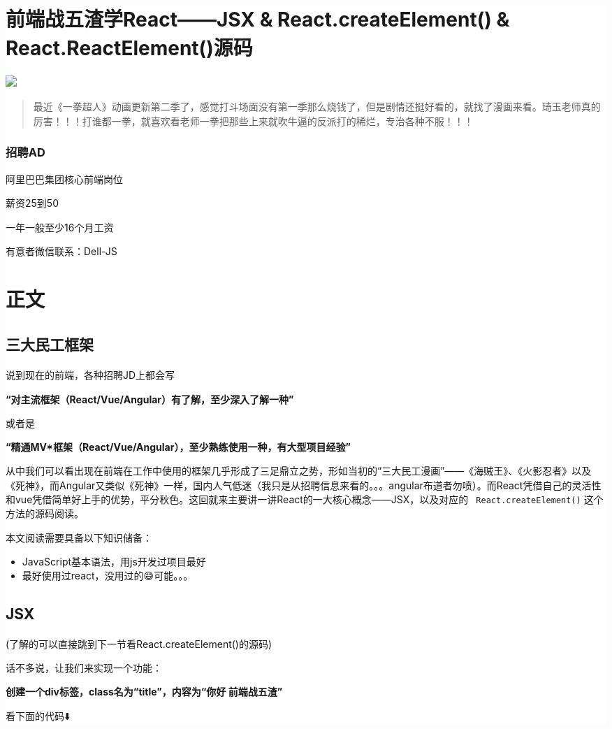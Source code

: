 # 前端战五渣学React——JSX & React.createElement() & React.ReactElement()源码 #

![](https://user-gold-cdn.xitu.io/2019/6/5/16b28109fb26c85b?imageView2/0/w/1280/h/960/ignore-error/1)

> 
> 
> 
> 最近《一拳超人》动画更新第二季了，感觉打斗场面没有第一季那么烧钱了，但是剧情还挺好看的，就找了漫画来看。琦玉老师真的厉害！！！打谁都一拳，就喜欢看老师一拳把那些上来就吹牛逼的反派打的稀烂，专治各种不服！！！
> 
> 
> 

### 招聘AD ###

阿里巴巴集团核心前端岗位

薪资25到50

一年一般至少16个月工资

有意者微信联系：Dell-JS

# 正文 #

## 三大民工框架 ##

说到现在的前端，各种招聘JD上都会写

**“对主流框架（React/Vue/Angular）有了解，至少深入了解一种”**

或者是

**“精通MV*框架（React/Vue/Angular），至少熟练使用一种，有大型项目经验”**

从中我们可以看出现在前端在工作中使用的框架几乎形成了三足鼎立之势，形如当初的“三大民工漫画”——《海贼王》、《火影忍者》以及《死神》，而Angular又类似《死神》一样，国内人气低迷（我只是从招聘信息来看的。。。angular布道者勿喷）。而React凭借自己的灵活性和vue凭借简单好上手的优势，平分秋色。这回就来主要讲一讲React的一大核心概念——JSX，以及对应的 ` React.createElement()` 这个方法的源码阅读。

本文阅读需要具备以下知识储备：

* JavaScript基本语法，用js开发过项目最好
* 最好使用过react，没用过的😅可能。。。

## JSX ##

(了解的可以直接跳到下一节看React.createElement()的源码)

话不多说，让我们来实现一个功能：

**创建一个div标签，class名为“title”，内容为“你好 前端战五渣”**

看下面的代码⬇️
